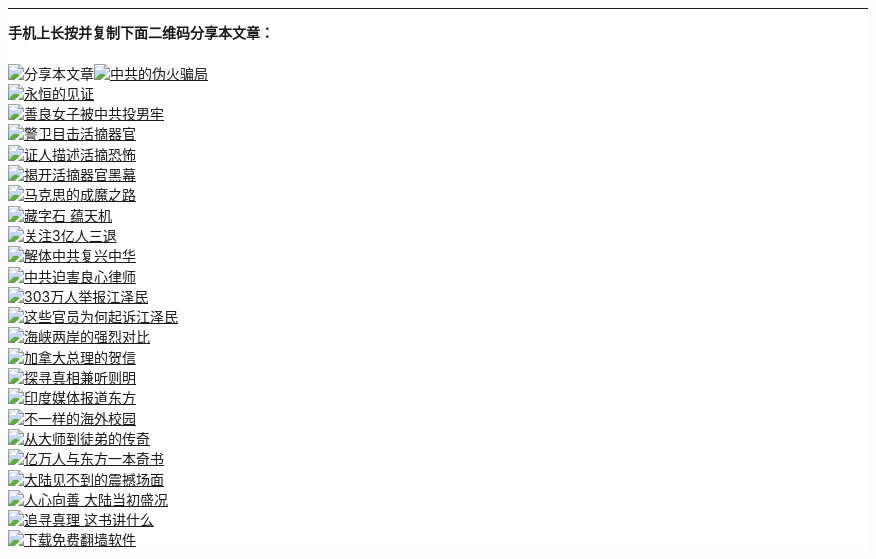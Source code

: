 <hr>    <strong>手机上长按并复制下面二维码分享本文章：</strong><br><br><img src="https://chart.apis.google.com/chart?cht=qr&chs=240x240&choe=UTF-8&chld=M|2&chl=/gb/20/10/1/n12443917.md%231" title="分享本文章"></td><td valign=TOP><a href="/gb/16/1/21/n4622075.md?dfh#1" target="_blank"><img src="https://raw.githubusercontent.com/wqpfqq3585/djy/master/gb/300/wei-f1.jpg" title="中共的伪火骗局"  alt="中共的伪火骗局"></a><br><a href="https://github.com/wqpfqq3585/www/blob/master/README.md?dfh#9" target="_blank"><img src="https://raw.githubusercontent.com/wqpfqq3585/djy/master/gb/300/yong-h.jpg" title="永恒的见证"  alt="永恒的见证"></a><br><a href="/gb/13/9/29/n3974789.md?dfh#1" target="_blank"><img src="https://raw.githubusercontent.com/wqpfqq3585/djy/master/gb/300/shang-lnz.jpg" title="善良女子被中共投男牢"  alt="善良女子被中共投男牢"></a><br><a href="/gb/16/3/16/n4663449.md?dfh#1" target="_blank"><img src="https://raw.githubusercontent.com/wqpfqq3585/djy/master/gb/300/huo-z3.jpg" title="警卫目击活摘器官"  alt="警卫目击活摘器官"></a><br><a href="/gb/16/8/7/n8177641.md?dfh#1" target="_blank"><img src="https://raw.githubusercontent.com/wqpfqq3585/djy/master/gb/300/huo-z4.jpg" title="证人描述活摘恐怖"  alt="证人描述活摘恐怖"></a><br><a href="/gb/10/4/19/n2881569.md?dfh#1" target="_blank"><img src="https://raw.githubusercontent.com/wqpfqq3585/djy/master/gb/300/huo-z1.jpg" title="揭开活摘器官黑幕"  alt="揭开活摘器官黑幕"></a><br><a href="/gb/10/11/7/n3077476.md?dfh#1" target="_blank"><img src="https://raw.githubusercontent.com/wqpfqq3585/djy/master/gb/300/ma-ks.jpg" title="马克思的成魔之路"  alt="马克思的成魔之路"></a><br><a href="/gb/14/6/9/n4173977.md?dfh#1" target="_blank"><img src="https://raw.githubusercontent.com/wqpfqq3585/djy/master/gb/300/chang-zs.jpg" title="藏字石 蕴天机"  alt="藏字石 蕴天机"></a><br><a href="/gb/18/5/10/n10381511.md?dfh#1" target="_blank"><img src="https://raw.githubusercontent.com/wqpfqq3585/djy/master/gb/300/st1.jpg" title="关注3亿人三退"  alt="关注3亿人三退"></a><br><a href="/gb/18/3/21/n10237682.md?dfh#1" target="_blank"><img src="https://raw.githubusercontent.com/wqpfqq3585/djy/master/gb/300/jie-t.jpg" title="解体中共复兴中华"  alt="解体中共复兴中华"></a><br><a href="/gb/9/2/9/n2422991.md?dfh#1" target="_blank"><img src="https://raw.githubusercontent.com/wqpfqq3585/djy/master/gb/300/gao-zs.jpg" title="中共迫害良心律师"  alt="中共迫害良心律师"></a><br><a href="/gb/18/12/9/n10900044.md?dfh#1" target="_blank"><img src="https://raw.githubusercontent.com/wqpfqq3585/djy/master/gb/300/sj1.jpg" title="303万人举报江泽民"  alt="303万人举报江泽民"></a><br><a href="/gb/18/8/28/n10672014.md?dfh#1" target="_blank"><img src="https://raw.githubusercontent.com/wqpfqq3585/djy/master/gb/300/sj2.jpg" title="这些官员为何起诉江泽民"  alt="这些官员为何起诉江泽民"></a><br><a href="/gb/8/12/18/n2367165.md?dfh#1" target="_blank"><img src="https://raw.githubusercontent.com/wqpfqq3585/djy/master/gb/300/liangan.jpg" title="海峡两岸的强烈对比"  alt="海峡两岸的强烈对比"></a><br><a href="/gb/15/12/10/n4593139.md?dfh#1" target="_blank"><img src="https://raw.githubusercontent.com/wqpfqq3585/djy/master/gb/300/jia-ndzl.jpg" title="加拿大总理的贺信"  alt="加拿大总理的贺信"></a><br><a href="/gb/11/6/17/n3289382.md?dfh#1" target="_blank"><img src="https://raw.githubusercontent.com/wqpfqq3585/djy/master/gb/300/xiao-wd.jpg" title="探寻真相兼听则明"  alt="探寻真相兼听则明"></a><br><a href="/gb/18/10/27/n10812623.md?dfh#1" target="_blank"><img src="https://raw.githubusercontent.com/wqpfqq3585/djy/master/gb/300/yindu.jpg" title="印度媒体报道东方"  alt="印度媒体报道东方"></a><br><a href="/gb/18/6/9/n10469652.md?dfh#1" target="_blank"><img src="https://raw.githubusercontent.com/wqpfqq3585/djy/master/gb/300/xie-j.jpg" title="不一样的海外校园"  alt="不一样的海外校园"></a><br><a href="/gb/7/4/5/n1669415.md?dfh#1" target="_blank"><img src="https://raw.githubusercontent.com/wqpfqq3585/djy/master/gb/300/li-up.jpg" title="从大师到徒弟的传奇"  alt="从大师到徒弟的传奇"></a><br><a href="/gb/17/5/26/n9191512.md?dfh#1" target="_blank"><img src="https://raw.githubusercontent.com/wqpfqq3585/djy/master/gb/300/zfl2.jpg" title="亿万人与东方一本奇书"  alt="亿万人与东方一本奇书"></a><br><a href="/gb/13/11/27/n4020290.md?dfh#1" target="_blank"><img src="https://raw.githubusercontent.com/wqpfqq3585/djy/master/gb/300/zhen-h.jpg" title="大陆见不到的震撼场面"  alt="大陆见不到的震撼场面"></a><br><a href="/gb/15/7/17/n4482910.md?dfh#1" target="_blank"><img src="https://raw.githubusercontent.com/wqpfqq3585/djy/master/gb/300/dalu-sk.jpg" title="人心向善 大陆当初盛况"  alt="人心向善 大陆当初盛况"></a><br><a href="/gb/19/1/5/n10955468.md?dfh#1" target="_blank"><img src="https://raw.githubusercontent.com/wqpfqq3585/djy/master/gb/300/zfl1.jpg" title="追寻真理 这书讲什么"  alt="追寻真理 这书讲什么"></a><br><a href="https://github.com/bannedbook/fanqiang/wiki" target="_blank"><img src="https://raw.githubusercontent.com/wqpfqq3585/djy/master/gb/300/fq1.jpg" title="下载免费翻墙软件"  alt="下载免费翻墙软件"></a><br></td></tr></table>